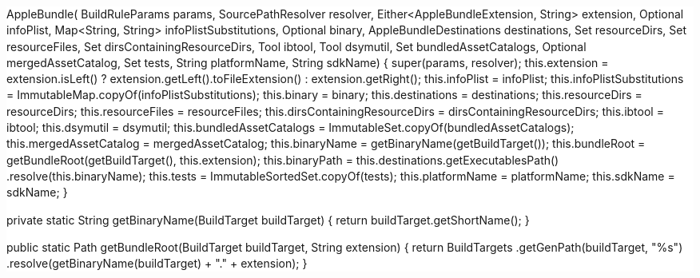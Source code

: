   AppleBundle(
      BuildRuleParams params,
      SourcePathResolver resolver,
      Either<AppleBundleExtension, String> extension,
      Optional<SourcePath> infoPlist,
      Map<String, String> infoPlistSubstitutions,
      Optional<BuildRule> binary,
      AppleBundleDestinations destinations,
      Set<SourcePath> resourceDirs,
      Set<SourcePath> resourceFiles,
      Set<SourcePath> dirsContainingResourceDirs,
      Tool ibtool,
      Tool dsymutil,
      Set<AppleAssetCatalog> bundledAssetCatalogs,
      Optional<AppleAssetCatalog> mergedAssetCatalog,
      Set<BuildTarget> tests,
      String platformName,
      String sdkName) {
    super(params, resolver);
    this.extension = extension.isLeft() ?
        extension.getLeft().toFileExtension() :
        extension.getRight();
    this.infoPlist = infoPlist;
    this.infoPlistSubstitutions = ImmutableMap.copyOf(infoPlistSubstitutions);
    this.binary = binary;
    this.destinations = destinations;
    this.resourceDirs = resourceDirs;
    this.resourceFiles = resourceFiles;
    this.dirsContainingResourceDirs = dirsContainingResourceDirs;
    this.ibtool = ibtool;
    this.dsymutil = dsymutil;
    this.bundledAssetCatalogs = ImmutableSet.copyOf(bundledAssetCatalogs);
    this.mergedAssetCatalog = mergedAssetCatalog;
    this.binaryName = getBinaryName(getBuildTarget());
    this.bundleRoot = getBundleRoot(getBuildTarget(), this.extension);
    this.binaryPath = this.destinations.getExecutablesPath()
        .resolve(this.binaryName);
    this.tests = ImmutableSortedSet.copyOf(tests);
    this.platformName = platformName;
    this.sdkName = sdkName;
  }

  private static String getBinaryName(BuildTarget buildTarget) {
    return buildTarget.getShortName();
  }

  public static Path getBundleRoot(BuildTarget buildTarget, String extension) {
    return BuildTargets
        .getGenPath(buildTarget, "%s")
        .resolve(getBinaryName(buildTarget) + "." + extension);
  }
